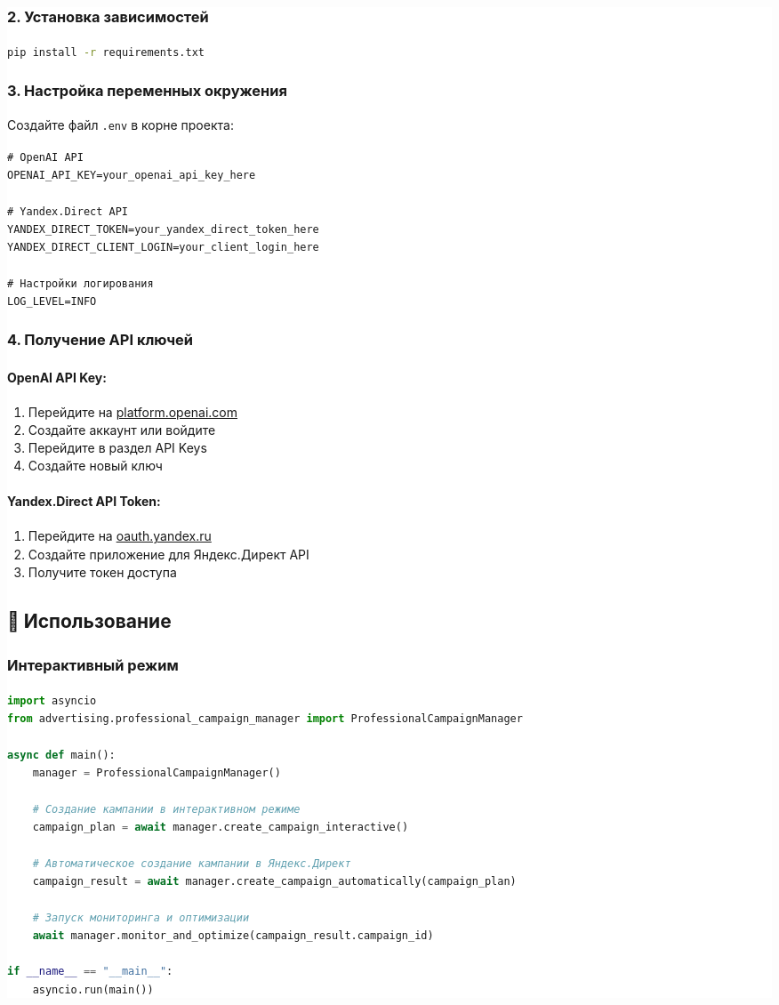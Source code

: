 ### 2. Установка зависимостей

```bash
pip install -r requirements.txt
```

### 3. Настройка переменных окружения

Создайте файл `.env` в корне проекта:

```env
# OpenAI API
OPENAI_API_KEY=your_openai_api_key_here

# Yandex.Direct API
YANDEX_DIRECT_TOKEN=your_yandex_direct_token_here
YANDEX_DIRECT_CLIENT_LOGIN=your_client_login_here

# Настройки логирования
LOG_LEVEL=INFO
```

### 4. Получение API ключей

#### OpenAI API Key:
1. Перейдите на [platform.openai.com](https://platform.openai.com)
2. Создайте аккаунт или войдите
3. Перейдите в раздел API Keys
4. Создайте новый ключ

#### Yandex.Direct API Token:
1. Перейдите на [oauth.yandex.ru](https://oauth.yandex.ru)
2. Создайте приложение для Яндекс.Директ API
3. Получите токен доступа

## 🎯 Использование

### Интерактивный режим

```python
import asyncio
from advertising.professional_campaign_manager import ProfessionalCampaignManager

async def main():
    manager = ProfessionalCampaignManager()
    
    # Создание кампании в интерактивном режиме
    campaign_plan = await manager.create_campaign_interactive()
    
    # Автоматическое создание кампании в Яндекс.Директ
    campaign_result = await manager.create_campaign_automatically(campaign_plan)
    
    # Запуск мониторинга и оптимизации
    await manager.monitor_and_optimize(campaign_result.campaign_id)

if __name__ == "__main__":
    asyncio.run(main())
```
